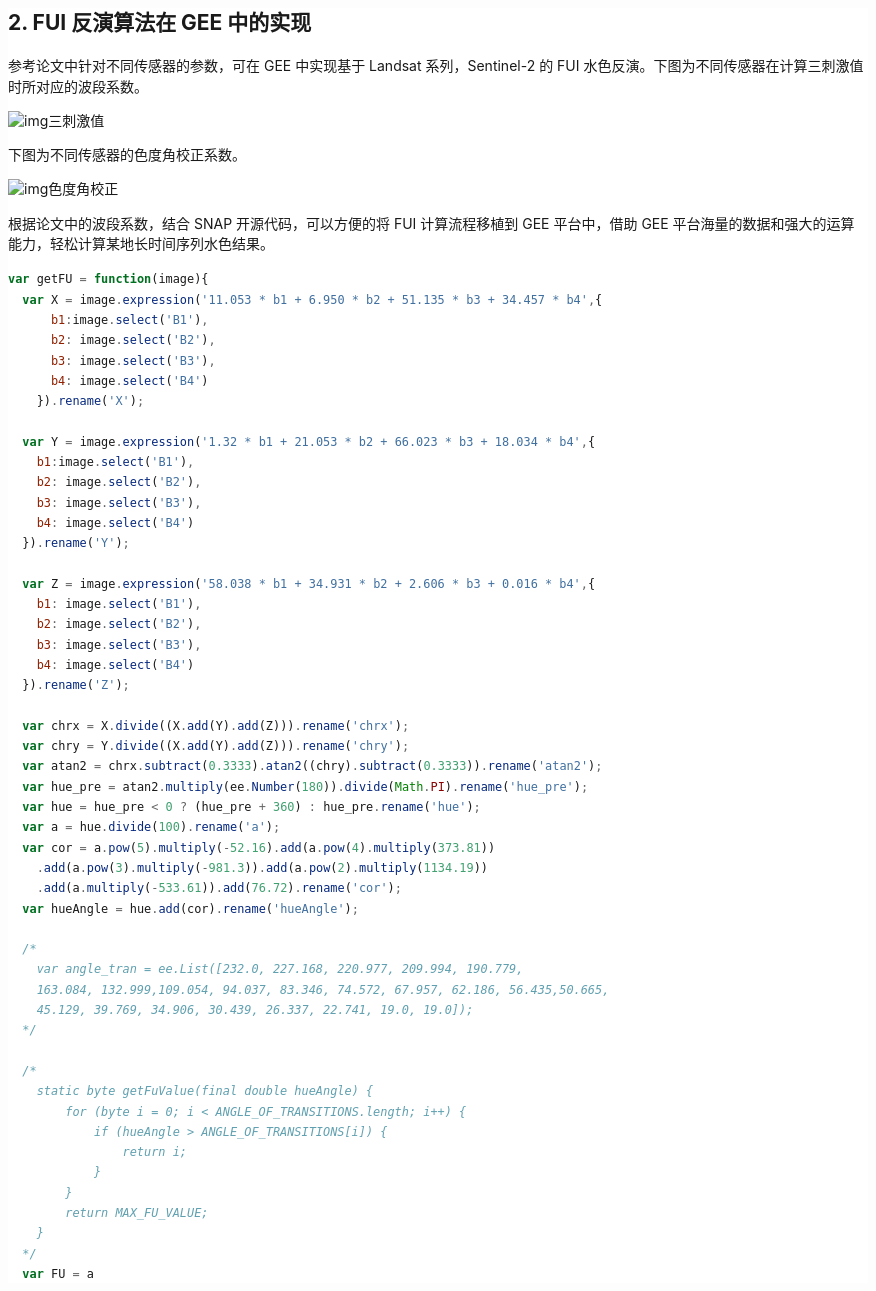 

## 2. FUI 反演算法在 GEE 中的实现

参考论文中针对不同传感器的参数，可在 GEE 中实现基于 Landsat 系列，Sentinel-2 的 FUI 水色反演。下图为不同传感器在计算三刺激值时所对应的波段系数。

![img三刺激值](https://gitee.com/cyanodee/image/raw/master/typora_image/%E4%B8%89%E5%88%BA%E6%BF%80%E5%80%BC.png)

下图为不同传感器的色度角校正系数。

![img色度角校正](https://gitee.com/cyanodee/image/raw/master/typora_image/%E8%89%B2%E5%BA%A6%E8%A7%92.png)

根据论文中的波段系数，结合 SNAP 开源代码，可以方便的将 FUI 计算流程移植到 GEE 平台中，借助 GEE 平台海量的数据和强大的运算能力，轻松计算某地长时间序列水色结果。

```javascript
var getFU = function(image){
  var X = image.expression('11.053 * b1 + 6.950 * b2 + 51.135 * b3 + 34.457 * b4',{
      b1:image.select('B1'),
      b2: image.select('B2'),
      b3: image.select('B3'),
      b4: image.select('B4')
    }).rename('X');
  
  var Y = image.expression('1.32 * b1 + 21.053 * b2 + 66.023 * b3 + 18.034 * b4',{
    b1:image.select('B1'),
    b2: image.select('B2'),
    b3: image.select('B3'),
    b4: image.select('B4')
  }).rename('Y');
  
  var Z = image.expression('58.038 * b1 + 34.931 * b2 + 2.606 * b3 + 0.016 * b4',{
    b1: image.select('B1'),
    b2: image.select('B2'),
    b3: image.select('B3'),
    b4: image.select('B4')
  }).rename('Z');
  
  var chrx = X.divide((X.add(Y).add(Z))).rename('chrx');
  var chry = Y.divide((X.add(Y).add(Z))).rename('chry');
  var atan2 = chrx.subtract(0.3333).atan2((chry).subtract(0.3333)).rename('atan2');
  var hue_pre = atan2.multiply(ee.Number(180)).divide(Math.PI).rename('hue_pre');
  var hue = hue_pre < 0 ? (hue_pre + 360) : hue_pre.rename('hue');
  var a = hue.divide(100).rename('a');
  var cor = a.pow(5).multiply(-52.16).add(a.pow(4).multiply(373.81))
    .add(a.pow(3).multiply(-981.3)).add(a.pow(2).multiply(1134.19))
    .add(a.multiply(-533.61)).add(76.72).rename('cor');
  var hueAngle = hue.add(cor).rename('hueAngle');
  
  /*
    var angle_tran = ee.List([232.0, 227.168, 220.977, 209.994, 190.779, 
    163.084, 132.999,109.054, 94.037, 83.346, 74.572, 67.957, 62.186, 56.435,50.665, 
    45.129, 39.769, 34.906, 30.439, 26.337, 22.741, 19.0, 19.0]);
  */
  
  /*
    static byte getFuValue(final double hueAngle) {
        for (byte i = 0; i < ANGLE_OF_TRANSITIONS.length; i++) {
            if (hueAngle > ANGLE_OF_TRANSITIONS[i]) {
                return i;
            }
        }
        return MAX_FU_VALUE;
    }
  */
  var FU = a
```